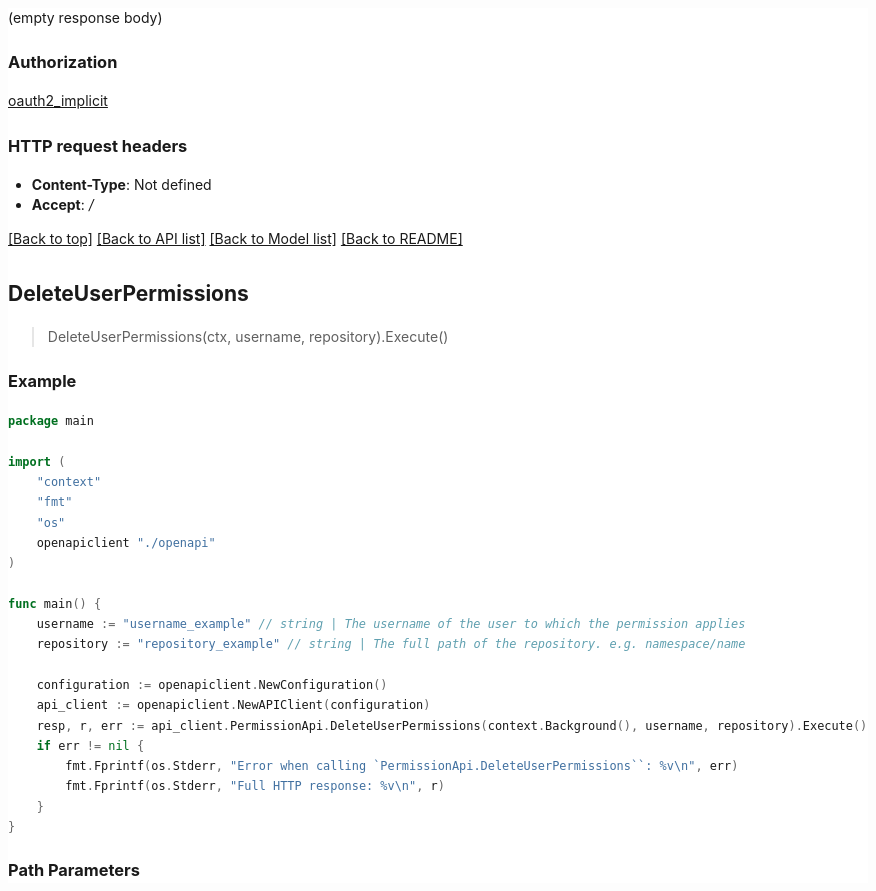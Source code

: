  (empty response body)

### Authorization

[oauth2_implicit](../README.md#oauth2_implicit)

### HTTP request headers

- **Content-Type**: Not defined
- **Accept**: */*

[[Back to top]](#) [[Back to API list]](../README.md#documentation-for-api-endpoints)
[[Back to Model list]](../README.md#documentation-for-models)
[[Back to README]](../README.md)


## DeleteUserPermissions

> DeleteUserPermissions(ctx, username, repository).Execute()





### Example

```go
package main

import (
    "context"
    "fmt"
    "os"
    openapiclient "./openapi"
)

func main() {
    username := "username_example" // string | The username of the user to which the permission applies
    repository := "repository_example" // string | The full path of the repository. e.g. namespace/name

    configuration := openapiclient.NewConfiguration()
    api_client := openapiclient.NewAPIClient(configuration)
    resp, r, err := api_client.PermissionApi.DeleteUserPermissions(context.Background(), username, repository).Execute()
    if err != nil {
        fmt.Fprintf(os.Stderr, "Error when calling `PermissionApi.DeleteUserPermissions``: %v\n", err)
        fmt.Fprintf(os.Stderr, "Full HTTP response: %v\n", r)
    }
}
```

### Path Parameters
